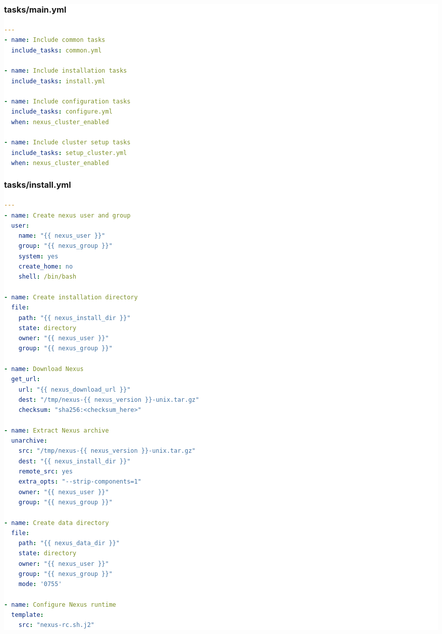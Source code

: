 ### tasks/main.yml

```yaml
---
- name: Include common tasks
  include_tasks: common.yml

- name: Include installation tasks
  include_tasks: install.yml

- name: Include configuration tasks
  include_tasks: configure.yml
  when: nexus_cluster_enabled

- name: Include cluster setup tasks
  include_tasks: setup_cluster.yml
  when: nexus_cluster_enabled
```

### tasks/install.yml

```yaml
---
- name: Create nexus user and group
  user:
    name: "{{ nexus_user }}"
    group: "{{ nexus_group }}"
    system: yes
    create_home: no
    shell: /bin/bash

- name: Create installation directory
  file:
    path: "{{ nexus_install_dir }}"
    state: directory
    owner: "{{ nexus_user }}"
    group: "{{ nexus_group }}"

- name: Download Nexus
  get_url:
    url: "{{ nexus_download_url }}"
    dest: "/tmp/nexus-{{ nexus_version }}-unix.tar.gz"
    checksum: "sha256:<checksum_here>"

- name: Extract Nexus archive
  unarchive:
    src: "/tmp/nexus-{{ nexus_version }}-unix.tar.gz"
    dest: "{{ nexus_install_dir }}"
    remote_src: yes
    extra_opts: "--strip-components=1"
    owner: "{{ nexus_user }}"
    group: "{{ nexus_group }}"

- name: Create data directory
  file:
    path: "{{ nexus_data_dir }}"
    state: directory
    owner: "{{ nexus_user }}"
    group: "{{ nexus_group }}"
    mode: '0755'

- name: Configure Nexus runtime
  template:
    src: "nexus-rc.sh.j2"
```